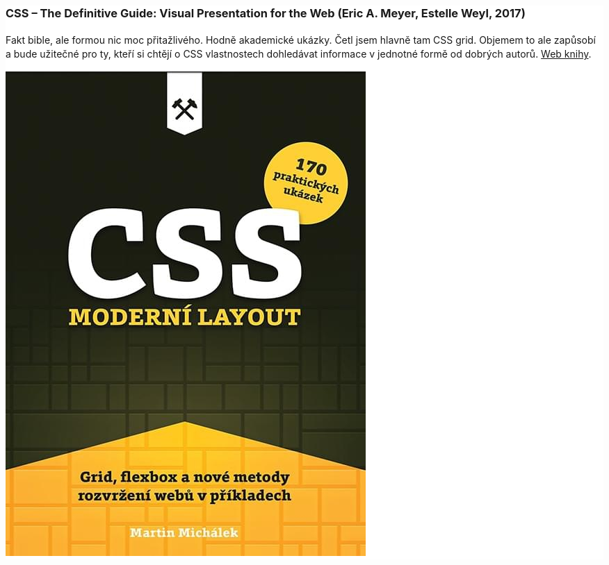 </div>
<div class="col w-75-xs" markdown="1">

### CSS – The Definitive Guide: Visual Presentation for the Web (Eric A. Meyer, Estelle Weyl, 2017)

Fakt bible, ale formou nic moc přitažlivého. Hodně akademické ukázky. Četl jsem hlavně tam CSS grid. Objemem to ale zapůsobí a bude užitečné pro ty, kteří si chtějí o CSS vlastnostech dohledávat informace v jednotné formě od dobrých autorů. [Web knihy](https://www.oreilly.com/library/view/css-the-definitive/9781449325053/).

</div>
</div>

<div class="row">
<div class="col w-25-xs" markdown="1">

![CSS: moderní layout](../dist/images/small/knihy/vdcsslayout.jpg)
